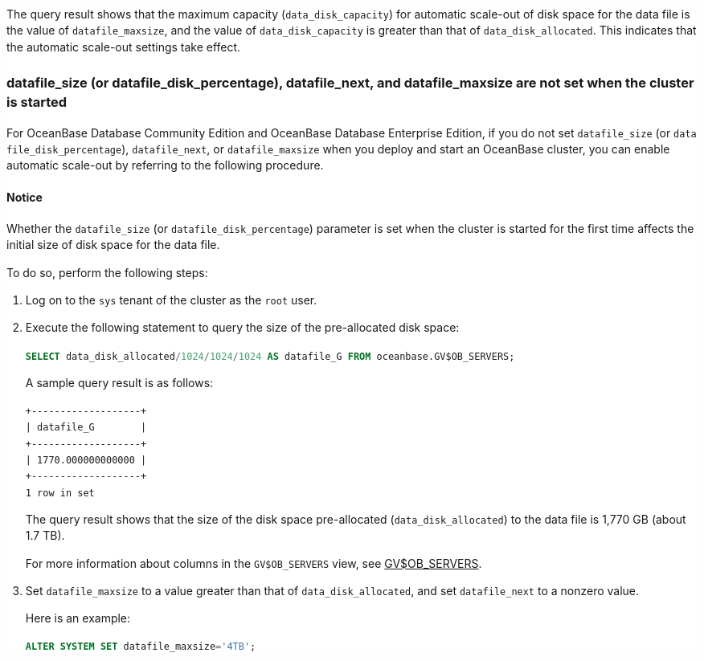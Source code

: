    The query result shows that the maximum capacity (`data_disk_capacity`) for automatic scale-out of disk space for the data file is the value of `datafile_maxsize`, and the value of `data_disk_capacity` is greater than that of `data_disk_allocated`. This indicates that the automatic scale-out settings take effect.

### datafile_size (or datafile_disk_percentage), datafile_next, and datafile_maxsize are not set when the cluster is started

For OceanBase Database Community Edition and OceanBase Database Enterprise Edition, if you do not set `datafile_size` (or `datafile_disk_percentage`), `datafile_next`, or `datafile_maxsize` when you deploy and start an OceanBase cluster, you can enable automatic scale-out by referring to the following procedure.

<main id="notice" type='notice'>
  <h4>Notice</h4>
  <p>Whether the <code>datafile_size</code> (or <code>datafile_disk_percentage</code>) parameter is set when the cluster is started for the first time affects the initial size of disk space for the data file. </p>
</main>

To do so, perform the following steps:

1. Log on to the `sys` tenant of the cluster as the `root` user.

2. Execute the following statement to query the size of the pre-allocated disk space:

   ```sql
   SELECT data_disk_allocated/1024/1024/1024 AS datafile_G FROM oceanbase.GV$OB_SERVERS;
   ```

   A sample query result is as follows:

   ```shell
   +-------------------+
   | datafile_G        |
   +-------------------+
   | 1770.000000000000 |
   +-------------------+
   1 row in set
   ```

   The query result shows that the size of the disk space pre-allocated (`data_disk_allocated`) to the data file is 1,770 GB (about 1.7 TB).

   For more information about columns in the `GV$OB_SERVERS` view, see [GV$OB_SERVERS](../../700.system-views/400.system-view-of-mysql-mode/300.performance-view-of-mysql-mode/900.gv-ob_servers-of-mysql-mode.md).

3. Set `datafile_maxsize` to a value greater than that of `data_disk_allocated`, and set `datafile_next` to a nonzero value.

   Here is an example:

   ```sql
   ALTER SYSTEM SET datafile_maxsize='4TB';
   ```
